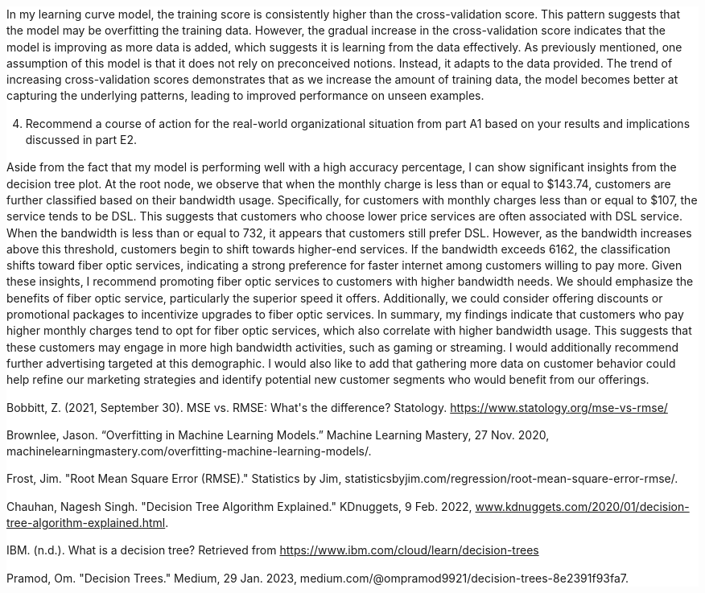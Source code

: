 In my learning curve model, the training score is consistently higher than the cross-validation score. This pattern suggests that the model may be overfitting the training data. However, the gradual increase in the cross-validation score indicates that the model is improving as more data is added, which suggests it is learning from the data effectively.
As previously mentioned, one assumption of this model is that it does not rely on preconceived notions. Instead, it adapts to the data provided. The trend of increasing cross-validation scores demonstrates that as we increase the amount of training data, the model becomes better at capturing the underlying patterns, leading to improved performance on unseen examples.

4. Recommend a course of action for the real-world organizational situation from part A1 based on your results and implications discussed in part E2.


Aside from the fact that my model is performing well with a high accuracy percentage, I can show  significant insights from the decision tree plot. At the root node, we observe that when the monthly charge is less than or equal to $143.74, customers are further classified based on their bandwidth usage. Specifically, for customers with monthly charges less than or equal to $107, the service tends to be DSL. This suggests that customers who choose lower price services are often associated with DSL service. 
When the bandwidth is less than or equal to 732, it appears that customers still prefer DSL. However, as the bandwidth increases above this threshold, customers begin to shift towards higher-end services. If the bandwidth exceeds 6162, the classification shifts toward fiber optic services, indicating a strong preference for faster internet among customers willing to pay more.
Given these insights, I recommend promoting fiber optic services to customers with higher bandwidth needs. We should emphasize the benefits of fiber optic service, particularly the superior speed it offers. Additionally, we could consider offering discounts or promotional packages to incentivize upgrades to fiber optic services.
In summary,  my findings indicate that customers who pay higher monthly charges tend to opt for fiber optic services, which also correlate with higher bandwidth usage. This suggests that these customers may engage in more high bandwidth  activities, such as gaming or streaming.
I would additionally  recommend further advertising targeted at this demographic. I would also like to add that gathering more data on customer behavior could help refine our marketing strategies and identify potential new customer segments who would benefit from our offerings.


Bobbitt, Z. (2021, September 30). MSE vs. RMSE: What's the difference? Statology. https://www.statology.org/mse-vs-rmse/

Brownlee, Jason. “Overfitting in Machine Learning Models.” Machine Learning Mastery, 27 Nov. 2020, machinelearningmastery.com/overfitting-machine-learning-models/.

Frost, Jim. "Root Mean Square Error (RMSE)." Statistics by Jim, statisticsbyjim.com/regression/root-mean-square-error-rmse/.

Chauhan, Nagesh Singh. "Decision Tree Algorithm Explained." KDnuggets, 9 Feb. 2022, www.kdnuggets.com/2020/01/decision-tree-algorithm-explained.html.

IBM. (n.d.). What is a decision tree? Retrieved from https://www.ibm.com/cloud/learn/decision-trees 

Pramod, Om. "Decision Trees." Medium, 29 Jan. 2023, medium.com/@ompramod9921/decision-trees-8e2391f93fa7.


